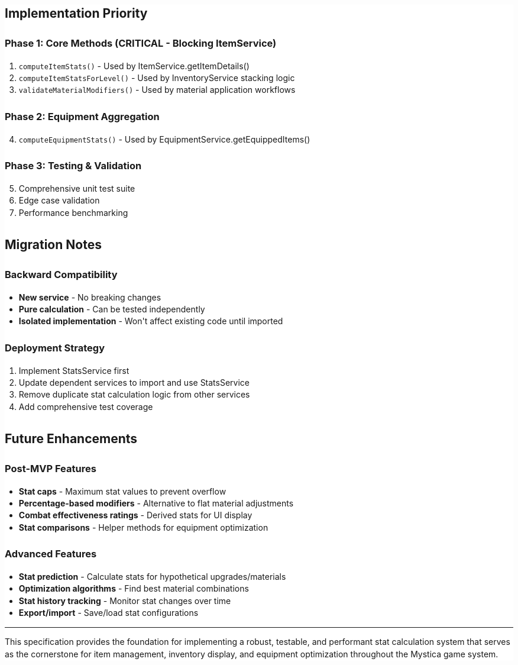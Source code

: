 ## Implementation Priority

### Phase 1: Core Methods (CRITICAL - Blocking ItemService)
1. `computeItemStats()` - Used by ItemService.getItemDetails()
2. `computeItemStatsForLevel()` - Used by InventoryService stacking logic
3. `validateMaterialModifiers()` - Used by material application workflows

### Phase 2: Equipment Aggregation
4. `computeEquipmentStats()` - Used by EquipmentService.getEquippedItems()

### Phase 3: Testing & Validation
5. Comprehensive unit test suite
6. Edge case validation
7. Performance benchmarking

## Migration Notes

### Backward Compatibility
- **New service** - No breaking changes
- **Pure calculation** - Can be tested independently
- **Isolated implementation** - Won't affect existing code until imported

### Deployment Strategy
1. Implement StatsService first
2. Update dependent services to import and use StatsService
3. Remove duplicate stat calculation logic from other services
4. Add comprehensive test coverage

## Future Enhancements

### Post-MVP Features
- **Stat caps** - Maximum stat values to prevent overflow
- **Percentage-based modifiers** - Alternative to flat material adjustments
- **Combat effectiveness ratings** - Derived stats for UI display
- **Stat comparisons** - Helper methods for equipment optimization

### Advanced Features
- **Stat prediction** - Calculate stats for hypothetical upgrades/materials
- **Optimization algorithms** - Find best material combinations
- **Stat history tracking** - Monitor stat changes over time
- **Export/import** - Save/load stat configurations

---

This specification provides the foundation for implementing a robust, testable, and performant stat calculation system that serves as the cornerstone for item management, inventory display, and equipment optimization throughout the Mystica game system.
